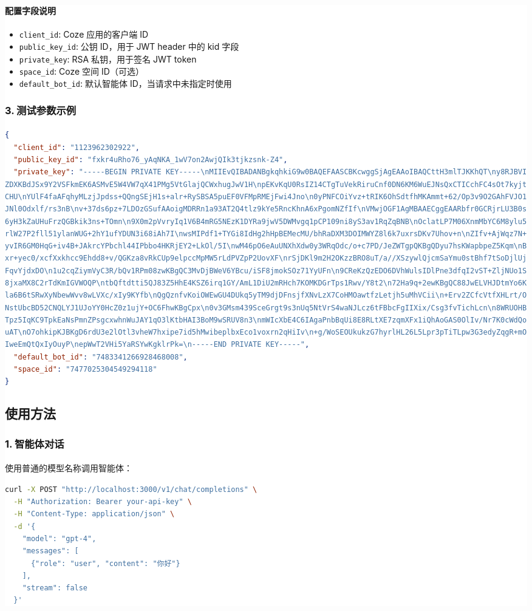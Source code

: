 #### 配置字段说明
- `client_id`: Coze 应用的客户端 ID
- `public_key_id`: 公钥 ID，用于 JWT header 中的 kid 字段
- `private_key`: RSA 私钥，用于签名 JWT token
- `space_id`: Coze 空间 ID（可选）
- `default_bot_id`: 默认智能体 ID，当请求中未指定时使用

### 3. 测试参数示例
```json
{
  "client_id": "1123962302922",
  "public_key_id": "fxkr4uRho76_yAqNKA_1wV7on2AwjQIk3tjkzsnk-Z4",
  "private_key": "-----BEGIN PRIVATE KEY-----\nMIIEvQIBADANBgkqhkiG9w0BAQEFAASCBKcwggSjAgEAAoIBAQCttH3mlTJKKhQT\ny8RJBVIZDXKBdJSx9Y2VSFkmEK6ASMvE5W4VW7qX41PMg5VtGlajQCWxhugJwV1H\npEKvKqU0RsIZ14CTgTuVekRiruCnf0DN6KM6WuEJNsQxCTICchFC4sOt7kyjtCHU\nYUlF4faAFqhyMLzjJpdss+QQngSEjH1s+alr+RySBSA5puEF0VFMpRMEjFwi4Jno\n0yPNFCOiYvz+tRIK6OhSdtfhMKAmmt+62/Op3v9O2GAhFVJO1JNl0Odxlf/rs3nB\nv+37ds6pz+7LDOzGSufAAoigMDRRn1a93AT2Q4tlz9kYe5RncKhnA6xPgomNZfIf\nVMwjOGF1AgMBAAECggEAARbfr0GCRjrLU3B0s6yH3kZaUHuFrzQGBkik3ns+TOmn\n9X0m2pVvryIq1V6B4mRG5NEzK1DYRa9jwV5DWMvgq1pCP109ni8yS3av1RqZqBNB\nOclatLP7M06XnmMbYC6M8ylu5rlW27P2fll51ylanWUG+2hY1ufYDUN3i68iAh7I\nwsMIPdf1+TYGi8IdHg2hHpBEMecMU/bhRaDXM3DOIMWYZ8l6k7uxrsDKv7Uhov+n\nZIfv+AjWqz7N+yvIR6GM0HqG+iv4B+JAkrcYPbchl44IPbbo4HKRjEY2+LkOl/5I\nwM46pO6eAuUNXhXdw0y3WRqOdc/o+c7PD/JeZWTgpQKBgQDyu7hsKWapbpeZ5Kqm\nBxr+yec0/xcfXxkhcc9Ehdd8+v/QGKza8vRkCUp9elpccMpMW5rLdPVZpP2UovXF\nrSjDKl9m2H2OKzzBRO8uT/a//XSzywlQjcmSaYmu0stBhf7tSoDjlUjFqvYjdxDO\n1u2cqZiymVyC3R/bQv1RPm08zwKBgQC3MvDjBWeV6YBcu/iSF8jmokSOz71YyUFn\n9CReKzQzEDO6DVhWulsIDlPne3dfqI2vST+ZljNUo1S8jxaMX8C2rTdKmIGVWOQP\ntbQftdtti5QJ83Z5HhE4KSZ6irq1GY/AmL1DiU2mRHch7KOMKDGrTps1Rwv/Y8t2\n72Ha9q+2ewKBgQC88JwELVHJDtmYo6Kla6B6tSRwXyNbewWvv8wLVXc/xIy9KYfb\nQgQznfvKoiOWEwGU4DUkq5yTM9djDFnsjfXNvLzX7CoHMOawtfzLetjh5uMhVCii\n+Erv2ZCfcVtfXHLrt/ONstUbcBD52CNQLYJ1UJoYY0HcZ0z1ujY+OC6FhwKBgCpx\n0v3GMsm439SceGrgt9s3nUq5NtVrS4waNJLcz6tFBbcFgIIXix/Csg3fvTichLcn\n8WRUOHBTpz5IqKC9TpkEaNsPmnZPsgcxwhnWuJAY1qO3lKtbHAI3BoM9wSRUV8n3\nmWIcXbE4C6IAgaPnbBqUi8E8RLtXE7zqmXFx1iQhAoGAS0OlIv/Nr7K0cWdQouAT\nO7ohkipKJBKgD6rdU3e2lOtl3vheW7hxipe7id5hMwibeplbxEco1voxrn2qHiIv\n+g/WoSEOUkukzG7hyrlHL26L5Lpr3pTiTLpw3G3edyZqgR+mOIweEmQtQxIyOuyP\nepWwT2VHi5YaRSYwKgklrPk=\n-----END PRIVATE KEY-----",
  "default_bot_id": "7483341266928468008",
  "space_id": "7477025304549294118"
}
```

## 使用方法

### 1. 智能体对话
使用普通的模型名称调用智能体：

```bash
curl -X POST "http://localhost:3000/v1/chat/completions" \
  -H "Authorization: Bearer your-api-key" \
  -H "Content-Type: application/json" \
  -d '{
    "model": "gpt-4",
    "messages": [
      {"role": "user", "content": "你好"}
    ],
    "stream": false
  }'
```
